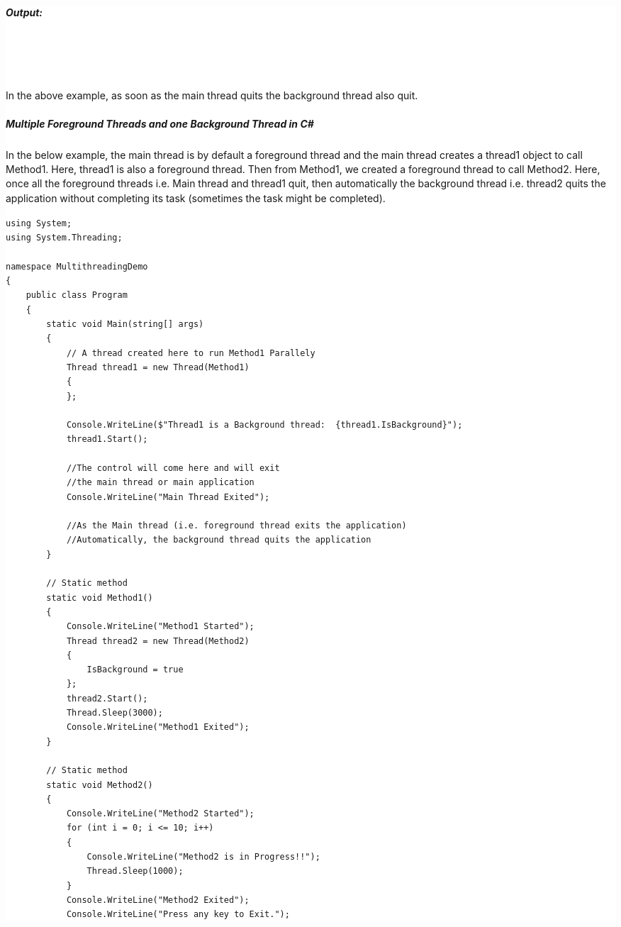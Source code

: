 ###### **Output:**

![Example to Understand Background Thread in C#](data:image/svg+xml,%3Csvg%20xmlns=%22http://www.w3.org/2000/svg%22%20width=%22358%22%20height=%2245%22%3E%3C/svg%3E "Example to Understand Background Thread in C#")

In the above example, as soon as the main thread quits the background thread also quit.

##### **Multiple Foreground Threads and one Background Thread in C#**

In the below example, the main thread is by default a foreground thread and the main thread creates a thread1 object to call Method1. Here, thread1 is also a foreground thread. Then from Method1, we created a foreground thread to call Method2. Here, once all the foreground threads i.e. Main thread and thread1 quit, then automatically the background thread i.e. thread2 quits the application without completing its task (sometimes the task might be completed).

```
using System;
using System.Threading;

namespace MultithreadingDemo
{
    public class Program
    {
        static void Main(string[] args)
        {
            // A thread created here to run Method1 Parallely
            Thread thread1 = new Thread(Method1)
            {
            };

            Console.WriteLine($"Thread1 is a Background thread:  {thread1.IsBackground}");
            thread1.Start();

            //The control will come here and will exit 
            //the main thread or main application
            Console.WriteLine("Main Thread Exited");

            //As the Main thread (i.e. foreground thread exits the application)
            //Automatically, the background thread quits the application
        }

        // Static method
        static void Method1()
        {
            Console.WriteLine("Method1 Started");
            Thread thread2 = new Thread(Method2)
            {
                IsBackground = true
            };
            thread2.Start();
            Thread.Sleep(3000);
            Console.WriteLine("Method1 Exited");
        }

        // Static method
        static void Method2()
        {
            Console.WriteLine("Method2 Started");
            for (int i = 0; i <= 10; i++)
            {
                Console.WriteLine("Method2 is in Progress!!");
                Thread.Sleep(1000);
            }
            Console.WriteLine("Method2 Exited");
            Console.WriteLine("Press any key to Exit.");
```